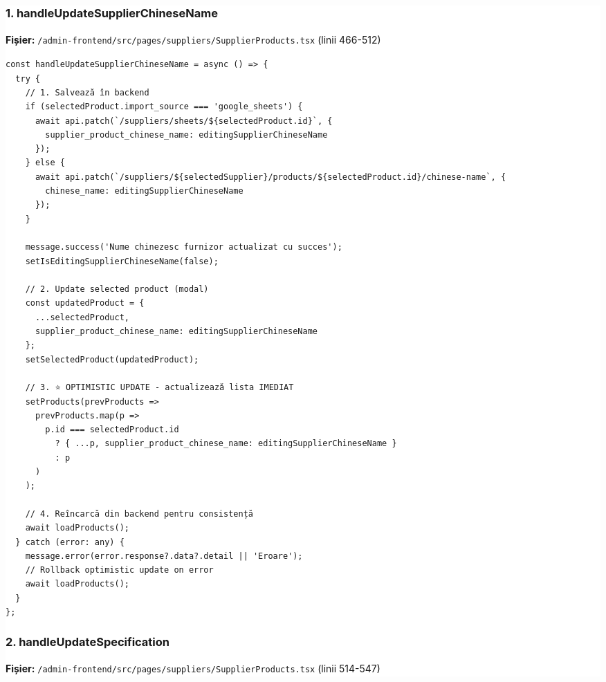 ### 1. handleUpdateSupplierChineseName

**Fișier:** `/admin-frontend/src/pages/suppliers/SupplierProducts.tsx` (linii 466-512)

```tsx
const handleUpdateSupplierChineseName = async () => {
  try {
    // 1. Salvează în backend
    if (selectedProduct.import_source === 'google_sheets') {
      await api.patch(`/suppliers/sheets/${selectedProduct.id}`, {
        supplier_product_chinese_name: editingSupplierChineseName
      });
    } else {
      await api.patch(`/suppliers/${selectedSupplier}/products/${selectedProduct.id}/chinese-name`, {
        chinese_name: editingSupplierChineseName
      });
    }
    
    message.success('Nume chinezesc furnizor actualizat cu succes');
    setIsEditingSupplierChineseName(false);
    
    // 2. Update selected product (modal)
    const updatedProduct = {
      ...selectedProduct,
      supplier_product_chinese_name: editingSupplierChineseName
    };
    setSelectedProduct(updatedProduct);
    
    // 3. ⭐ OPTIMISTIC UPDATE - actualizează lista IMEDIAT
    setProducts(prevProducts => 
      prevProducts.map(p => 
        p.id === selectedProduct.id 
          ? { ...p, supplier_product_chinese_name: editingSupplierChineseName }
          : p
      )
    );
    
    // 4. Reîncarcă din backend pentru consistență
    await loadProducts();
  } catch (error: any) {
    message.error(error.response?.data?.detail || 'Eroare');
    // Rollback optimistic update on error
    await loadProducts();
  }
};
```

### 2. handleUpdateSpecification

**Fișier:** `/admin-frontend/src/pages/suppliers/SupplierProducts.tsx` (linii 514-547)
